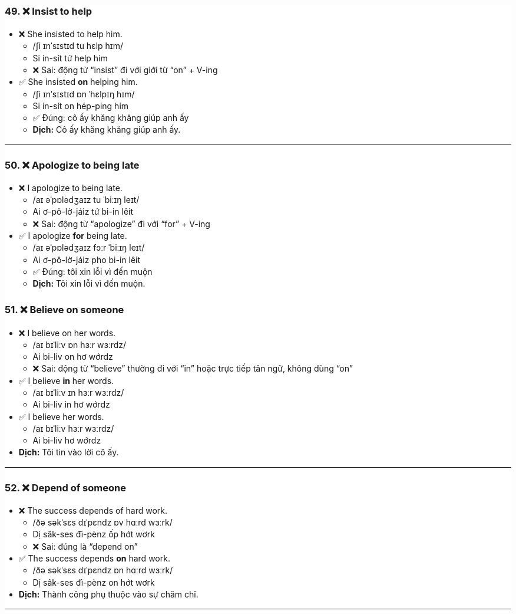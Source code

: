 
### 49. ❌ Insist to help

- ❌ She insisted to help him.  
  - /ʃi ɪnˈsɪstɪd tu hɛlp hɪm/  
  - Si in-sít tứ help him  
  - ❌ Sai: động từ “insist” đi với giới từ “on” + V-ing  
- ✅ She insisted **on** helping him.  
  - /ʃi ɪnˈsɪstɪd ɒn ˈhɛlpɪŋ hɪm/  
  - Si in-sít on hép-ping him  
  - ✅ Đúng: cô ấy khăng khăng giúp anh ấy  
  - **Dịch:** Cô ấy khăng khăng giúp anh ấy.

---

### 50. ❌ Apologize to being late

- ❌ I apologize to being late.  
  - /aɪ əˈpɒlədʒaɪz tu ˈbiːɪŋ leɪt/  
  - Ai ơ-pô-lờ-jáiz tứ bi-in lêit  
  - ❌ Sai: động từ “apologize” đi với “for” + V-ing  
- ✅ I apologize **for** being late.  
  - /aɪ əˈpɒlədʒaɪz fɔːr ˈbiːɪŋ leɪt/  
  - Ai ơ-pô-lờ-jáiz pho bi-in lêit  
  - ✅ Đúng: tôi xin lỗi vì đến muộn  
  - **Dịch:** Tôi xin lỗi vì đến muộn.
### 51. ❌ Believe on someone

- ❌ I believe on her words.  
  - /aɪ bɪˈliːv ɒn hɜːr wɜːrdz/  
  - Ai bi-liv on hơ wớrdz  
  - ❌ Sai: động từ “believe” thường đi với “in” hoặc trực tiếp tân ngữ, không dùng “on”  
- ✅ I believe **in** her words.  
  - /aɪ bɪˈliːv ɪn hɜːr wɜːrdz/  
  - Ai bi-liv in hơ wớrdz  
- ✅ I believe her words.  
  - /aɪ bɪˈliːv hɜːr wɜːrdz/  
  - Ai bi-liv hơ wớrdz  
- **Dịch:** Tôi tin vào lời cô ấy.

---

### 52. ❌ Depend of someone

- ❌ The success depends of hard work.  
  - /ðə səkˈsɛs dɪˈpɛndz ɒv hɑːrd wɜːrk/  
  - Dị sâk-ses đì-pènz ốp hớt wơrk  
  - ❌ Sai: đúng là “depend on”  
- ✅ The success depends **on** hard work.  
  - /ðə səkˈsɛs dɪˈpɛndz ɒn hɑːrd wɜːrk/  
  - Dị sâk-ses đì-pènz on hớt wơrk  
- **Dịch:** Thành công phụ thuộc vào sự chăm chỉ.

---